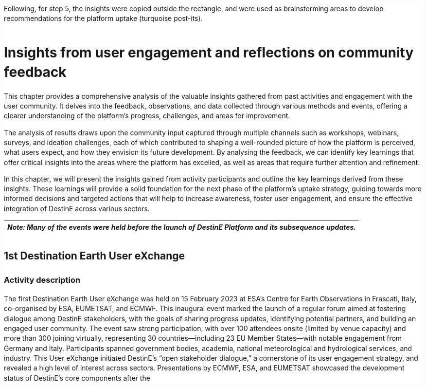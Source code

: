 Following, for step 5, the insights were copied outside the rectangle,
and were used as brainstorming areas to develop recommendations for the
platform uptake (turquoise post-its).</em> </p></figcaption>
</figure>

# Insights from user engagement and reflections on community feedback

This chapter provides a comprehensive analysis of the valuable insights
gathered from past activities and engagement with the user community. It
delves into the feedback, observations, and data collected through
various methods and events, offering a clearer understanding of the
platform’s progress, challenges, and areas for improvement.

The analysis of results draws upon the community input captured through
multiple channels such as workshops, webinars, surveys, and ideation
challenges, each of which contributed to shaping a well-rounded picture
of how the platform is perceived, what users expect, and how they
envision its future development. By analysing the feedback, we can
identify key learnings that offer critical insights into the areas where
the platform has excelled, as well as areas that require further
attention and refinement.

In this chapter, we will present the insights gained from activity
participants and outline the key learnings derived from these insights.
These learnings will provide a solid foundation for the next phase of
the platform’s uptake strategy, guiding towards more informed decisions
and targeted actions that will help to increase awareness, foster user
engagement, and ensure the effective integration of DestinE across
various sectors.

<table>
<colgroup>
<col style="width: 100%" />
</colgroup>
<thead>
<tr>
<th><em>Note: Many of the events were held before the launch of DestinE
Platform and its subsequence updates.</em></th>
</tr>
</thead>
<tbody>
</tbody>
</table>

## 1st Destination Earth User eXchange

### Activity description

The first Destination Earth User eXchange was held on 15 February 2023
at ESA’s Centre for Earth Observations in Frascati, Italy, co-organised
by ESA, EUMETSAT, and ECMWF. This inaugural event marked the launch of a
regular forum aimed at fostering dialogue among DestinE stakeholders,
with the goals of sharing progress updates, identifying potential
partners, and building an engaged user community. The event saw strong
participation, with over 100 attendees onsite (limited by venue
capacity) and more than 300 joining virtually, representing 30
countries—including 23 EU Member States—with notable engagement from
Germany and Italy. Participants spanned government bodies, academia,
national meteorological and hydrological services, and industry. This
User eXchange initiated DestinE’s “open stakeholder dialogue,” a
cornerstone of its user engagement strategy, and revealed a high level
of interest across sectors. Presentations by ECMWF, ESA, and EUMETSAT
showcased the development status of DestinE’s core components after the